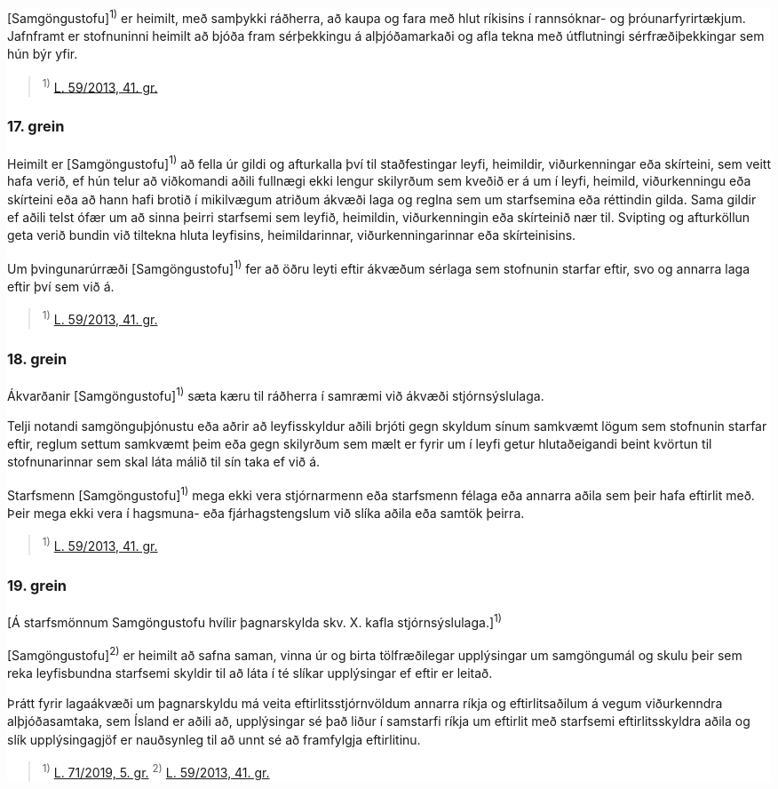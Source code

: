 [Samgöngustofu]<sup>1)</sup> er heimilt, með samþykki ráðherra, að kaupa og fara með hlut ríkisins í rannsóknar- og þróunarfyrirtækjum. Jafnframt er stofnuninni heimilt að bjóða fram sérþekkingu á alþjóðamarkaði og afla tekna með útflutningi sérfræðiþekkingar sem hún býr yfir.

> <sup>1)</sup> [L. 59/2013, 41. gr.](https://althingi.is/altext/stjt/2013.059.html)

### 17. grein



Heimilt er [Samgöngustofu]<sup>1)</sup> að fella úr gildi og afturkalla því til staðfestingar leyfi, heimildir, viðurkenningar eða skírteini, sem veitt hafa verið, ef hún telur að viðkomandi aðili fullnægi ekki lengur skilyrðum sem kveðið er á um í leyfi, heimild, viðurkenningu eða skírteini eða að hann hafi brotið í mikilvægum atriðum ákvæði laga og reglna sem um starfsemina eða réttindin gilda. Sama gildir ef aðili telst ófær um að sinna þeirri starfsemi sem leyfið, heimildin, viðurkenningin eða skírteinið nær til. Svipting og afturköllun geta verið bundin við tiltekna hluta leyfisins, heimildarinnar, viðurkenningarinnar eða skírteinisins.

Um þvingunarúrræði [Samgöngustofu]<sup>1)</sup> fer að öðru leyti eftir ákvæðum sérlaga sem stofnunin starfar eftir, svo og annarra laga eftir því sem við á.

> <sup>1)</sup> [L. 59/2013, 41. gr.](https://althingi.is/altext/stjt/2013.059.html)

### 18. grein



Ákvarðanir [Samgöngustofu]<sup>1)</sup> sæta kæru til ráðherra í samræmi við ákvæði stjórnsýslulaga.

Telji notandi samgönguþjónustu eða aðrir að leyfisskyldur aðili brjóti gegn skyldum sínum samkvæmt lögum sem stofnunin starfar eftir, reglum settum samkvæmt þeim eða gegn skilyrðum sem mælt er fyrir um í leyfi getur hlutaðeigandi beint kvörtun til stofnunarinnar sem skal láta málið til sín taka ef við á.

Starfsmenn [Samgöngustofu]<sup>1)</sup> mega ekki vera stjórnarmenn eða starfsmenn félaga eða annarra aðila sem þeir hafa eftirlit með. Þeir mega ekki vera í hagsmuna- eða fjárhagstengslum við slíka aðila eða samtök þeirra.

> <sup>1)</sup> [L. 59/2013, 41. gr.](https://althingi.is/altext/stjt/2013.059.html)

### 19. grein



[Á starfsmönnum Samgöngustofu hvílir þagnarskylda skv. X. kafla stjórnsýslulaga.]<sup>1)</sup> 

[Samgöngustofu]<sup>2)</sup> er heimilt að safna saman, vinna úr og birta tölfræðilegar upplýsingar um samgöngumál og skulu þeir sem reka leyfisbundna starfsemi skyldir til að láta í té slíkar upplýsingar ef eftir er leitað.

Þrátt fyrir lagaákvæði um þagnarskyldu má veita eftirlitsstjórnvöldum annarra ríkja og eftirlitsaðilum á vegum viðurkenndra alþjóðasamtaka, sem Ísland er aðili að, upplýsingar sé það liður í samstarfi ríkja um eftirlit með starfsemi eftirlitsskyldra aðila og slík upplýsingagjöf er nauðsynleg til að unnt sé að framfylgja eftirlitinu.

> <sup>1)</sup> [L. 71/2019, 5. gr.](https://althingi.is/altext/stjt/2019.071.html) <sup>2)</sup> [L. 59/2013, 41. gr.](https://althingi.is/altext/stjt/2013.059.html)
